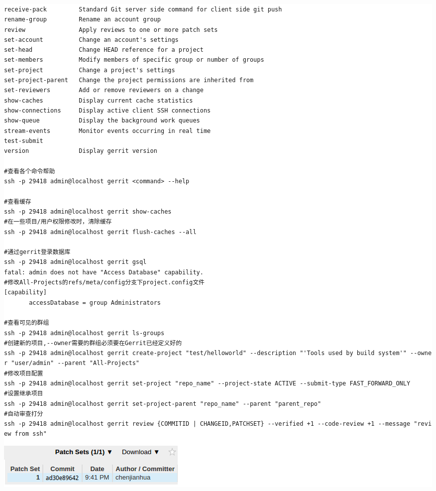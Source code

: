 ```
receive-pack         Standard Git server side command for client side git push
rename-group         Rename an account group
review               Apply reviews to one or more patch sets
set-account          Change an account's settings
set-head             Change HEAD reference for a project
set-members          Modify members of specific group or number of groups
set-project          Change a project's settings
set-project-parent   Change the project permissions are inherited from
set-reviewers        Add or remove reviewers on a change
show-caches          Display current cache statistics
show-connections     Display active client SSH connections
show-queue           Display the background work queues
stream-events        Monitor events occurring in real time
test-submit          
version              Display gerrit version

#查看各个命令帮助
ssh -p 29418 admin@localhost gerrit <command> --help

#查看缓存
ssh -p 29418 admin@localhost gerrit show-caches 
#在一些项目/用户权限修改时，清除缓存
ssh -p 29418 admin@localhost gerrit flush-caches --all

#通过gerrit登录数据库
ssh -p 29418 admin@localhost gerrit gsql
fatal: admin does not have "Access Database" capability.
#修改All-Projects的refs/meta/config分支下project.config文件
[capability]
       accessDatabase = group Administrators

#查看可见的群组
ssh -p 29418 admin@localhost gerrit ls-groups 
#创建新的项目,--owner需要的群组必须要在Gerrit已经定义好的
ssh -p 29418 admin@localhost gerrit create-project "test/helloworld" --description "'Tools used by build system'" --owner "user/admin" --parent "All-Projects"
#修改项目配置
ssh -p 29418 admin@localhost gerrit set-project "repo_name" --project-state ACTIVE --submit-type FAST_FORWARD_ONLY
#设置继承项目
ssh -p 29418 admin@localhost gerrit set-project-parent "repo_name" --parent "parent_repo"
#自动审查打分
ssh -p 29418 admin@localhost gerrit review {COMMITID | CHANGEID,PATCHSET} --verified +1 --code-review +1 --message "review from ssh"
```

![gerrit11](./img/gerrit/gerrit11.png)
